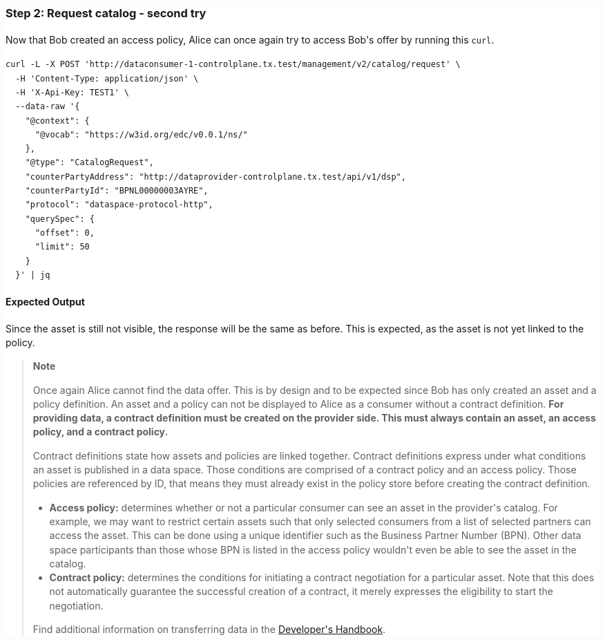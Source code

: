 
### Step 2: Request catalog - second try

Now that Bob created an access policy, Alice can once again try to access Bob's offer by running this `curl`.

```shell
curl -L -X POST 'http://dataconsumer-1-controlplane.tx.test/management/v2/catalog/request' \
  -H 'Content-Type: application/json' \
  -H 'X-Api-Key: TEST1' \
  --data-raw '{
    "@context": {
      "@vocab": "https://w3id.org/edc/v0.0.1/ns/"
    },
    "@type": "CatalogRequest",
    "counterPartyAddress": "http://dataprovider-controlplane.tx.test/api/v1/dsp",
    "counterPartyId": "BPNL00000003AYRE",
    "protocol": "dataspace-protocol-http",
    "querySpec": {
      "offset": 0,
      "limit": 50
    }
  }' | jq
```
  
#### Expected Output

Since the asset is still not visible, the response will be the same as before. This is expected, as the asset is not yet linked to the policy.

> **Note**
> 
> Once again Alice cannot find the data offer. This is by design and to be expected since Bob has only created an asset and a policy definition. An asset and a policy can not be displayed to Alice as a consumer without a contract definition.
> **For providing data, a contract definition must be created on the provider side. This must always contain an asset, an access policy, and a contract policy.**
>
> Contract definitions state how assets and policies are linked together. Contract definitions express under what conditions an asset is published in a data space. Those conditions are comprised of a contract policy and an access policy. Those policies are referenced by ID, that means they must already exist in the policy store before creating the contract definition.
> 
> - **Access policy:** determines whether or not a particular consumer can see an asset in the provider's catalog. For example, we may want to restrict certain assets such that only selected consumers from a list of selected partners can access the asset. This can be done using a unique identifier such as the Business Partner Number (BPN). Other data space participants than those whose BPN is listed in the access policy wouldn't even be able to see the asset in the catalog.
> - **Contract policy:** determines the conditions for initiating a contract negotiation for a particular asset. Note that this does not automatically guarantee the successful creation of a contract, it merely expresses the eligibility to start the negotiation.
> 
> Find additional information on transferring data in the [Developer's Handbook](https://github.com/eclipse-edc/docs/blob/main/developer/handbook.md).
